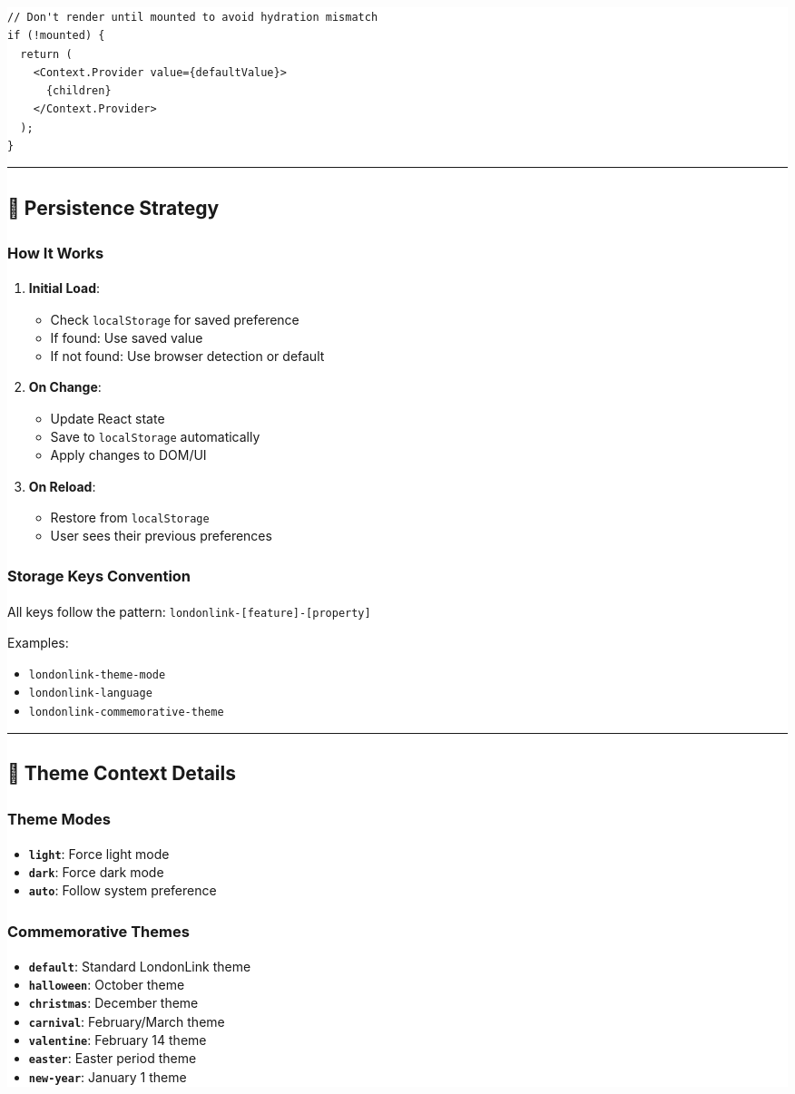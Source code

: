 ```tsx
// Don't render until mounted to avoid hydration mismatch
if (!mounted) {
  return (
    <Context.Provider value={defaultValue}>
      {children}
    </Context.Provider>
  );
}
```

---

## 💾 Persistence Strategy

### How It Works

1. **Initial Load**:
   - Check `localStorage` for saved preference
   - If found: Use saved value
   - If not found: Use browser detection or default

2. **On Change**:
   - Update React state
   - Save to `localStorage` automatically
   - Apply changes to DOM/UI

3. **On Reload**:
   - Restore from `localStorage`
   - User sees their previous preferences

### Storage Keys Convention

All keys follow the pattern: `londonlink-[feature]-[property]`

Examples:
- `londonlink-theme-mode`
- `londonlink-language`
- `londonlink-commemorative-theme`

---

## 🎨 Theme Context Details

### Theme Modes

- **`light`**: Force light mode
- **`dark`**: Force dark mode
- **`auto`**: Follow system preference

### Commemorative Themes

- **`default`**: Standard LondonLink theme
- **`halloween`**: October theme
- **`christmas`**: December theme
- **`carnival`**: February/March theme
- **`valentine`**: February 14 theme
- **`easter`**: Easter period theme
- **`new-year`**: January 1 theme
